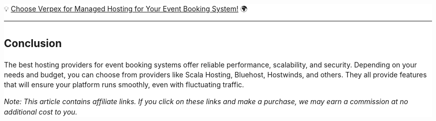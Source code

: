 💡 [Choose Verpex for Managed Hosting for Your Event Booking System!](https://snipitx.com/verpex-jy) 🌍

---

## Conclusion

The best hosting providers for event booking systems offer reliable performance, scalability, and security. Depending on your needs and budget, you can choose from providers like Scala Hosting, Bluehost, Hostwinds, and others. They all provide features that will ensure your platform runs smoothly, even with fluctuating traffic.

*Note: This article contains affiliate links. If you click on these links and make a purchase, we may earn a commission at no additional cost to you.*

